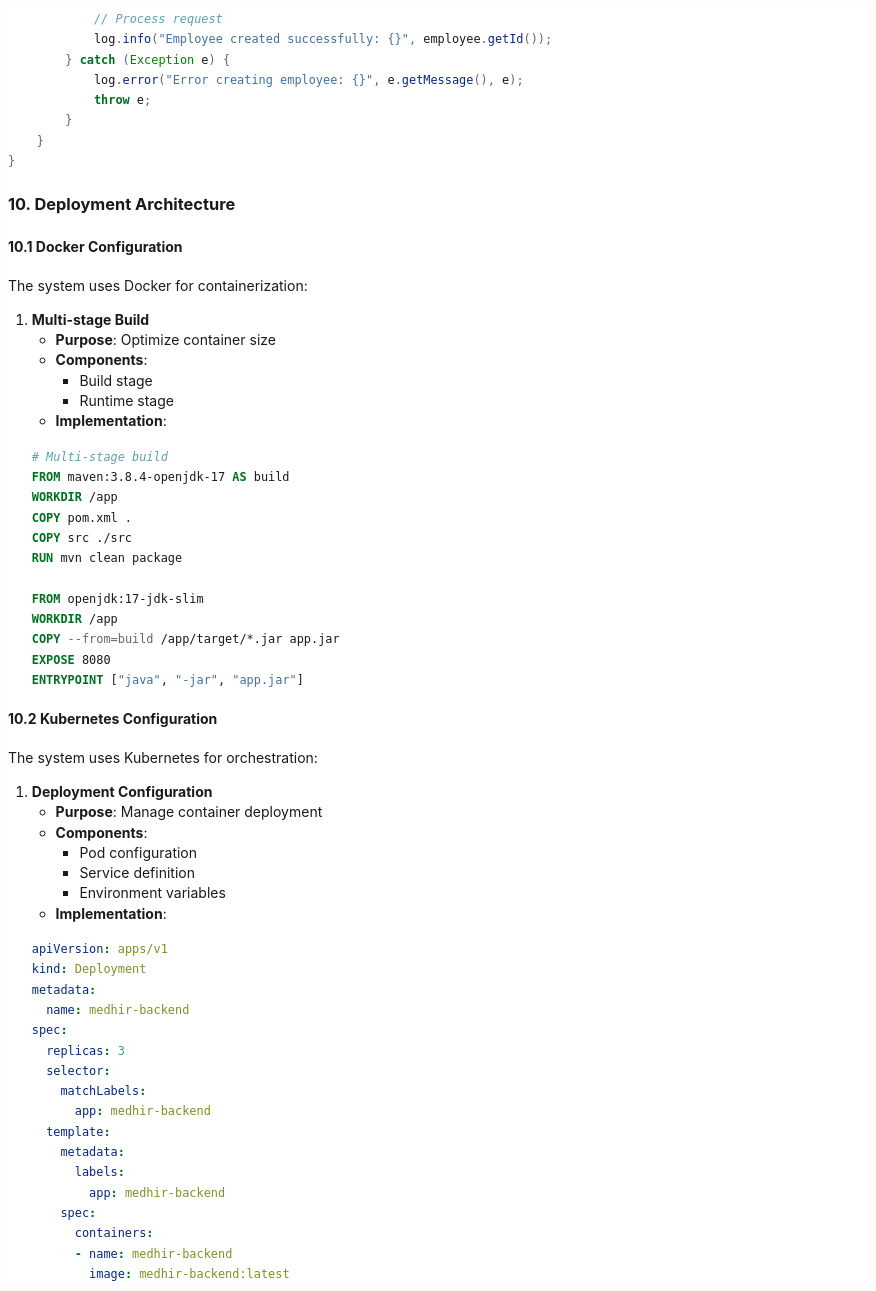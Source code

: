    ```java
               // Process request
               log.info("Employee created successfully: {}", employee.getId());
           } catch (Exception e) {
               log.error("Error creating employee: {}", e.getMessage(), e);
               throw e;
           }
       }
   }
   ```

### 10. Deployment Architecture

#### 10.1 Docker Configuration
The system uses Docker for containerization:

1. **Multi-stage Build**
   - **Purpose**: Optimize container size
   - **Components**:
     - Build stage
     - Runtime stage
   - **Implementation**:
   ```dockerfile
   # Multi-stage build
   FROM maven:3.8.4-openjdk-17 AS build
   WORKDIR /app
   COPY pom.xml .
   COPY src ./src
   RUN mvn clean package

   FROM openjdk:17-jdk-slim
   WORKDIR /app
   COPY --from=build /app/target/*.jar app.jar
   EXPOSE 8080
   ENTRYPOINT ["java", "-jar", "app.jar"]
   ```

#### 10.2 Kubernetes Configuration
The system uses Kubernetes for orchestration:

1. **Deployment Configuration**
   - **Purpose**: Manage container deployment
   - **Components**:
     - Pod configuration
     - Service definition
     - Environment variables
   - **Implementation**:
   ```yaml
   apiVersion: apps/v1
   kind: Deployment
   metadata:
     name: medhir-backend
   spec:
     replicas: 3
     selector:
       matchLabels:
         app: medhir-backend
     template:
       metadata:
         labels:
           app: medhir-backend
       spec:
         containers:
         - name: medhir-backend
           image: medhir-backend:latest
   ```